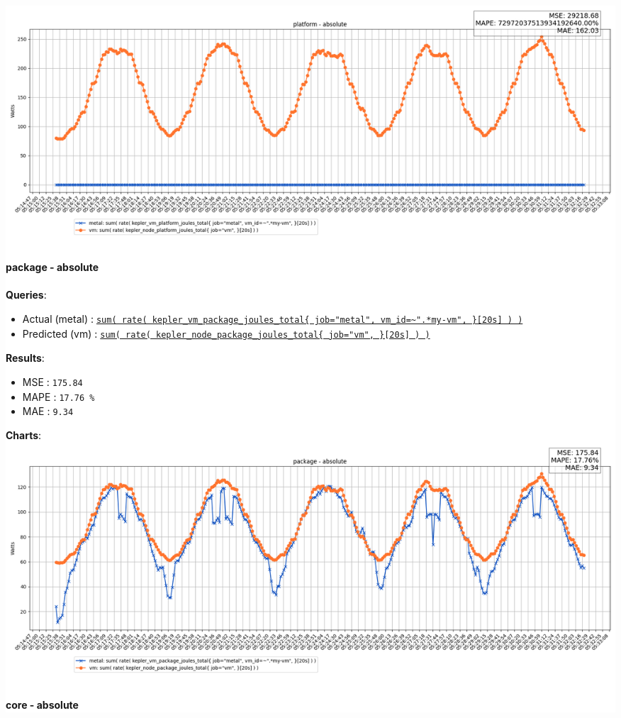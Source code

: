 ![platform - absolute](images/metal-vs-vm-platform_absolute.png)
#### package - absolute


**Queries**:
   - Actual  (metal) : [`sum( rate( kepler_vm_package_joules_total{ job="metal", vm_id=~".*my-vm", }[20s] ) )`](artifacts/metal-kepler_vm_package_joules_total--absolute.json)
   - Predicted (vm) : [`sum( rate( kepler_node_package_joules_total{ job="vm", }[20s] ) )`](artifacts/vm-kepler_node_package_joules_total--absolute.json)

**Results**:
   - MSE  : `175.84`
   - MAPE : `17.76 %`
   - MAE  : `9.34`

**Charts**:
![package - absolute](images/metal-vs-vm-package_absolute.png)
#### core - absolute
